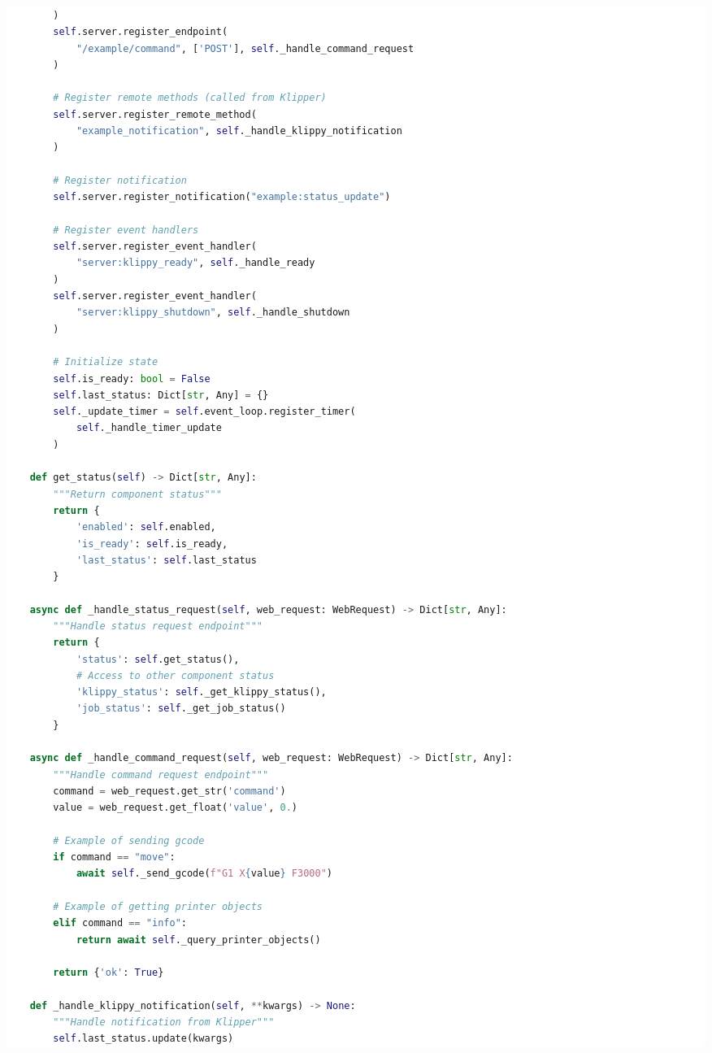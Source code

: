 ```python
        )
        self.server.register_endpoint(
            "/example/command", ['POST'], self._handle_command_request
        )
        
        # Register remote methods (called from Klipper)
        self.server.register_remote_method(
            "example_notification", self._handle_klippy_notification
        )
        
        # Register notification
        self.server.register_notification("example:status_update")

        # Register event handlers
        self.server.register_event_handler(
            "server:klippy_ready", self._handle_ready
        )
        self.server.register_event_handler(
            "server:klippy_shutdown", self._handle_shutdown
        )

        # Initialize state
        self.is_ready: bool = False
        self.last_status: Dict[str, Any] = {}
        self._update_timer = self.event_loop.register_timer(
            self._handle_timer_update
        )

    def get_status(self) -> Dict[str, Any]:
        """Return component status"""
        return {
            'enabled': self.enabled,
            'is_ready': self.is_ready,
            'last_status': self.last_status
        }

    async def _handle_status_request(self, web_request: WebRequest) -> Dict[str, Any]:
        """Handle status request endpoint"""
        return {
            'status': self.get_status(),
            # Access to other component status
            'klippy_status': self._get_klippy_status(),
            'job_status': self._get_job_status()
        }

    async def _handle_command_request(self, web_request: WebRequest) -> Dict[str, Any]:
        """Handle command request endpoint"""
        command = web_request.get_str('command')
        value = web_request.get_float('value', 0.)
        
        # Example of sending gcode
        if command == "move":
            await self._send_gcode(f"G1 X{value} F3000")
        
        # Example of getting printer objects
        elif command == "info":
            return await self._query_printer_objects()
            
        return {'ok': True}

    def _handle_klippy_notification(self, **kwargs) -> None:
        """Handle notification from Klipper"""
        self.last_status.update(kwargs)
```